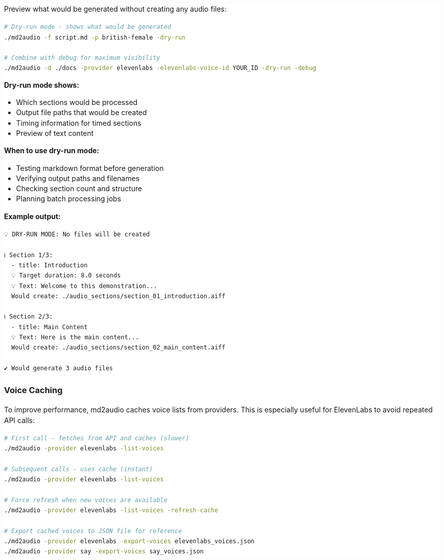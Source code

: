 Preview what would be generated without creating any audio files:

```bash
# Dry-run mode - shows what would be generated
./md2audio -f script.md -p british-female -dry-run

# Combine with debug for maximum visibility
./md2audio -d ./docs -provider elevenlabs -elevenlabs-voice-id YOUR_ID -dry-run -debug
```

**Dry-run mode shows:**

- Which sections would be processed
- Output file paths that would be created
- Timing information for timed sections
- Preview of text content

**When to use dry-run mode:**

- Testing markdown format before generation
- Verifying output paths and filenames
- Checking section count and structure
- Planning batch processing jobs

**Example output:**

```
💡 DRY-RUN MODE: No files will be created

ℹ Section 1/3:
  - title: Introduction
  💡 Target duration: 8.0 seconds
  💡 Text: Welcome to this demonstration...
  Would create: ./audio_sections/section_01_introduction.aiff

ℹ Section 2/3:
  - title: Main Content
  💡 Text: Here is the main content...
  Would create: ./audio_sections/section_02_main_content.aiff

✔ Would generate 3 audio files
```

### Voice Caching

To improve performance, md2audio caches voice lists from providers. This is especially useful for ElevenLabs to avoid repeated API calls:

```bash
# First call - fetches from API and caches (slower)
./md2audio -provider elevenlabs -list-voices

# Subsequent calls - uses cache (instant)
./md2audio -provider elevenlabs -list-voices

# Force refresh when new voices are available
./md2audio -provider elevenlabs -list-voices -refresh-cache

# Export cached voices to JSON file for reference
./md2audio -provider elevenlabs -export-voices elevenlabs_voices.json
./md2audio -provider say -export-voices say_voices.json
```
